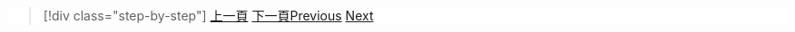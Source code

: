 > [!div class="step-by-step"]
> <span data-ttu-id="b6a3a-177">[上一頁](using-the-entity-framework-and-the-objectdatasource-control-part-2-adding-a-business-logic-layer-and-unit-tests.md)
> [下一頁](handling-concurrency-with-the-entity-framework-in-an-asp-net-web-application.md)</span><span class="sxs-lookup"><span data-stu-id="b6a3a-177">[Previous](using-the-entity-framework-and-the-objectdatasource-control-part-2-adding-a-business-logic-layer-and-unit-tests.md)
[Next](handling-concurrency-with-the-entity-framework-in-an-asp-net-web-application.md)</span></span>
